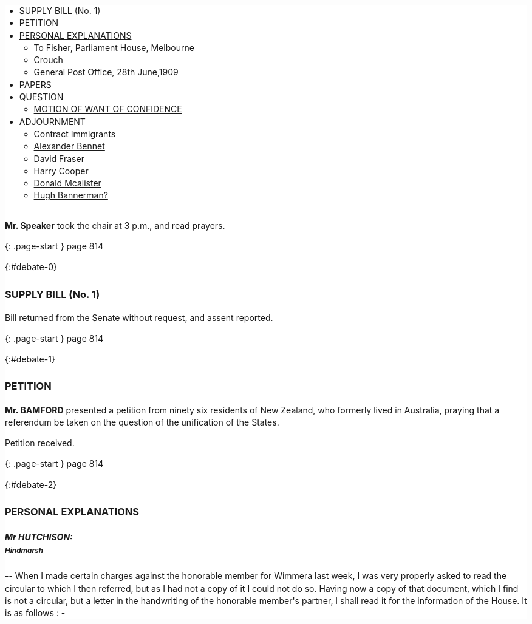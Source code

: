 
* [SUPPLY BILL (No. 1)](#debate-0)
* [PETITION](#debate-1)
* [PERSONAL EXPLANATIONS](#debate-2)
    * [To Fisher, Parliament House, Melbourne](#subdebate-2-0)
    * [Crouch](#subdebate-2-2)
    * [General Post Office, 28th June,1909](#subdebate-2-4)
* [PAPERS](#debate-3)
* [QUESTION](#debate-4)
    * [MOTION OF WANT OF CONFIDENCE](#subdebate-4-0)
* [ADJOURNMENT](#debate-5)
    * [Contract Immigrants](#subdebate-5-0)
    * [Alexander Bennet](#subdebate-5-2)
    * [David Fraser](#subdebate-5-4)
    * [Harry Cooper](#subdebate-5-6)
    * [Donald Mcalister](#subdebate-5-8)
    * [Hugh Bannerman?](#subdebate-5-10)


----


 **Mr. Speaker** took the chair at 3 p.m., and read prayers. 

{: .page-start }
page 814

{:#debate-0}
### SUPPLY BILL (No. 1)

Bill returned from the Senate without request, and assent reported. 

{: .page-start }
page 814

{:#debate-1}
### PETITION


 **Mr. BAMFORD** presented a petition from ninety six residents of New Zealand, who formerly lived in Australia, praying that a referendum be taken on the question of the unification of the States. 

Petition received. 

{: .page-start }
page 814

{:#debate-2}
### PERSONAL EXPLANATIONS

##### Mr HUTCHISON:<br><small class="text-muted">Hindmarsh</small>

-- When I made certain charges against the honorable member for Wimmera last week, I was very properly asked to read the circular to which I then referred, but as I had not a copy of it I could not do so. Having now a copy of that document, which I find is not a circular, but a letter in the handwriting of the honorable member's partner, I shall read it for the information of the House. It is as follows :  - 
